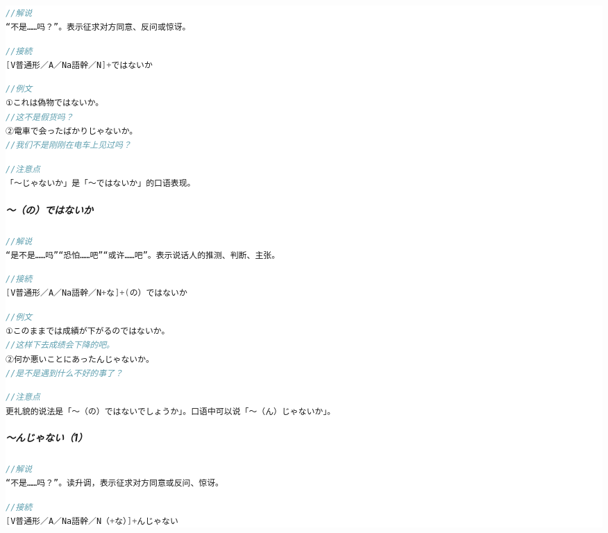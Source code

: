```c
//解说
“不是……吗？”。表示征求对方同意、反问或惊讶。
```

```c
//接続
[V普通形／A／Na語幹／N]+ではないか 
```

```c
//例文
①これは偽物ではないか。　
//这不是假货吗？ 
②電車で会ったばかりじゃないか。 
//我们不是刚刚在电车上见过吗？
```

```c
//注意点
「～じゃないか」是「～ではないか」的口语表现。
```

##### ～（の）ではないか

```c
//解说
“是不是……吗”“恐怕……吧”“或许……吧”。表示说话人的推测、判断、主张。
```

```c
//接続
[V普通形／A／Na語幹／N+な]+(の）ではないか
```

```c
//例文
①このままでは成績が下がるのではないか。　
//这样下去成绩会下降的吧。 
②何か悪いことにあったんじゃないか。
//是不是遇到什么不好的事了？
```

```c
//注意点
更礼貌的说法是「～（の）ではないでしょうか」。口语中可以说「～（ん）じゃないか」。
```

##### ～んじゃない（1）

```c
//解说
“不是……吗？”。读升调，表示征求对方同意或反问、惊讶。
```

```c
//接続
[V普通形／A／Na語幹／N（+な）]+んじゃない
```
